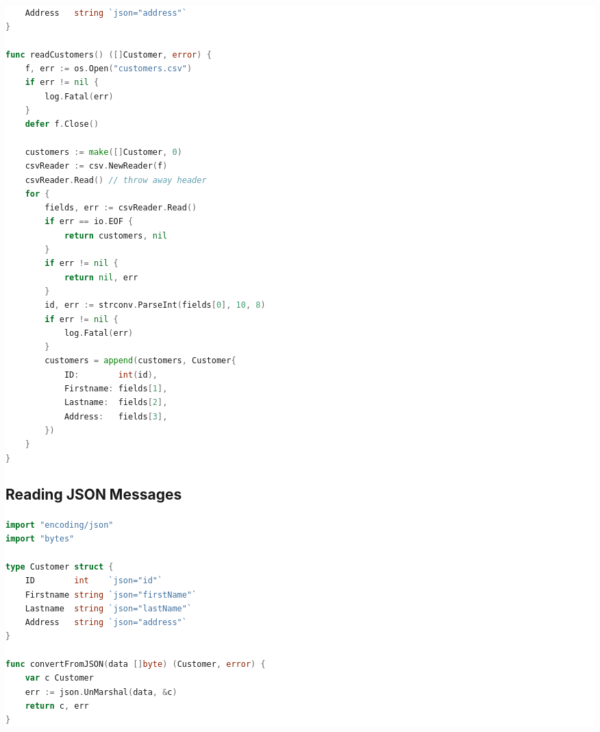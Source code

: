 ```go
	Address   string `json="address"`
}

func readCustomers() ([]Customer, error) {
	f, err := os.Open("customers.csv")
	if err != nil {
		log.Fatal(err)
	}
	defer f.Close()

	customers := make([]Customer, 0)
	csvReader := csv.NewReader(f)
	csvReader.Read() // throw away header
	for {
		fields, err := csvReader.Read()
		if err == io.EOF {
			return customers, nil
		}
		if err != nil {
			return nil, err
		}
		id, err := strconv.ParseInt(fields[0], 10, 8)
		if err != nil {
			log.Fatal(err)
		}
		customers = append(customers, Customer{
			ID:        int(id),
			Firstname: fields[1],
			Lastname:  fields[2],
			Address:   fields[3],
		})
	}
}
```

## Reading JSON Messages
```go
import "encoding/json"
import "bytes"

type Customer struct {
    ID        int    `json="id"`
	Firstname string `json="firstName"`
	Lastname  string `json="lastName"`
	Address   string `json="address"`
}

func convertFromJSON(data []byte) (Customer, error) {
    var c Customer
    err := json.UnMarshal(data, &c)
    return c, err
}
```
